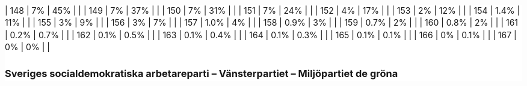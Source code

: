| 148 | 7% | 45% |  |
| 149 | 7% | 37% |  |
| 150 | 7% | 31% |  |
| 151 | 7% | 24% |  |
| 152 | 4% | 17% |  |
| 153 | 2% | 12% |  |
| 154 | 1.4% | 11% |  |
| 155 | 3% | 9% |  |
| 156 | 3% | 7% |  |
| 157 | 1.0% | 4% |  |
| 158 | 0.9% | 3% |  |
| 159 | 0.7% | 2% |  |
| 160 | 0.8% | 2% |  |
| 161 | 0.2% | 0.7% |  |
| 162 | 0.1% | 0.5% |  |
| 163 | 0.1% | 0.4% |  |
| 164 | 0.1% | 0.3% |  |
| 165 | 0.1% | 0.1% |  |
| 166 | 0% | 0.1% |  |
| 167 | 0% | 0% |  |

### Sveriges socialdemokratiska arbetareparti – Vänsterpartiet – Miljöpartiet de gröna
